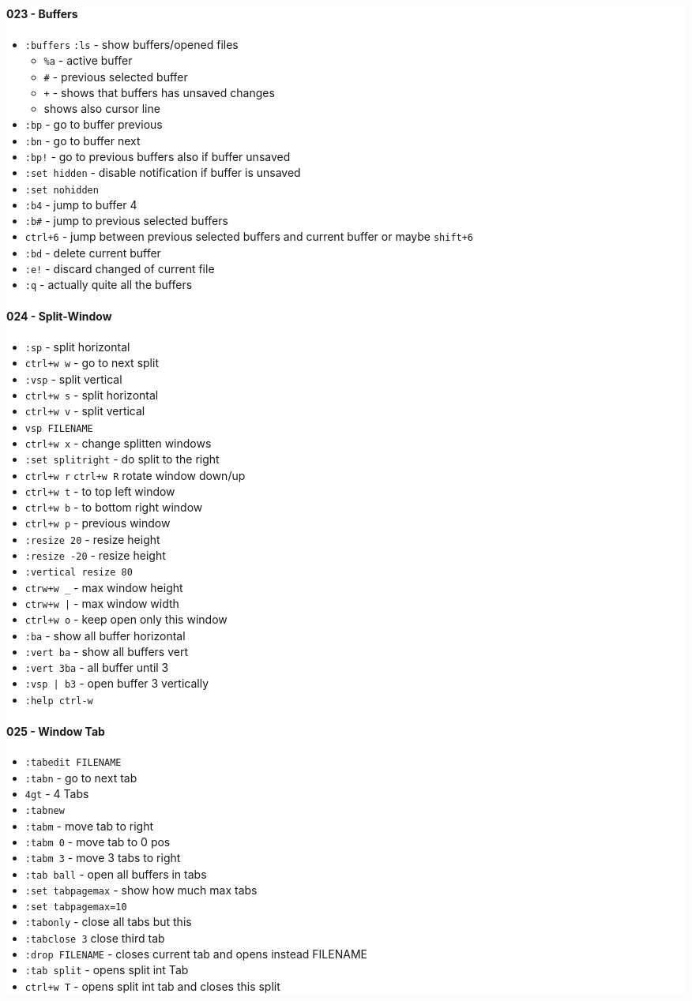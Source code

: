 #### 023 - Buffers

* `:buffers` `:ls` - show buffers/opened files
  * `%a` - active buffer
  * `#` - previous selected buffer
  * `+` - shows that buffers has unsaved changes
  * shows also cursor line
* `:bp` - go to buffer previous
* `:bn` - go to buffer next
* `:bp!` - go to previous buffers also if buffer unsaved
* `:set hidden` - disable notification if buffer is unsaved
* `:set nohidden`
* `:b4` - jump to buffer 4
* `:b#` - jump to previous selected buffers
* `ctrl+6` - jump between previous selected buffers and current buffer or maybe `shift+6`
* `:bd` - delete current buffer
* `:e!` - discard changed of current file
* `:q` - actually quite all the buffers

#### 024 - Split-Window

* `:sp` - split horizontal
* `ctrl+w w` - go to next split
* `:vsp` - split vertical
* `ctrl+w s` - split horizontal
* `ctrl+w v` - split vertical
* `vsp FILENAME`
* `ctrl+w x` - change splitten windows
* `:set splitright` - do split to the right
* `ctrl+w r` `ctrl+w R` rotate window down/up
* `ctrl+w t` - to top left window
* `ctrl+w b` - to bottom right window
* `ctrl+w p` - previous window
* `:resize 20` - resize height
* `:resize -20` - resize height
* `:vertical resize 80`
* `ctrw+w _` - max window height
* `ctrw+w |` - max window width
* `ctrl+w o` - keep open only this window
* `:ba` - show all buffer horizontal
* `:vert ba` - show all buffers vert
* `:vert 3ba` - all buffer until 3
* `:vsp | b3` - open buffer 3 vertically
* `:help ctrl-w`

#### 025 - Window Tab

* `:tabedit FILENAME`
* `:tabn` - go to next tab
* `4gt` - 4 Tabs
* `:tabnew`
* `:tabm` - move tab to right
* `:tabm 0` - move tab to 0 pos
* `:tabm 3` - move 3 tabs to right
* `:tab ball` - open all buffers in tabs
* `:set tabpagemax` - show how much max tabs
* `:set tabpagemax=10`
* `:tabonly` - close all tabs but this
* `:tabclose 3` close third tab
* `:drop FILENAME` - closes current tab and opens instead FILENAME
* `:tab split` - opens split int Tab
* `ctrl+w T` - opens split int tab and closes this split
